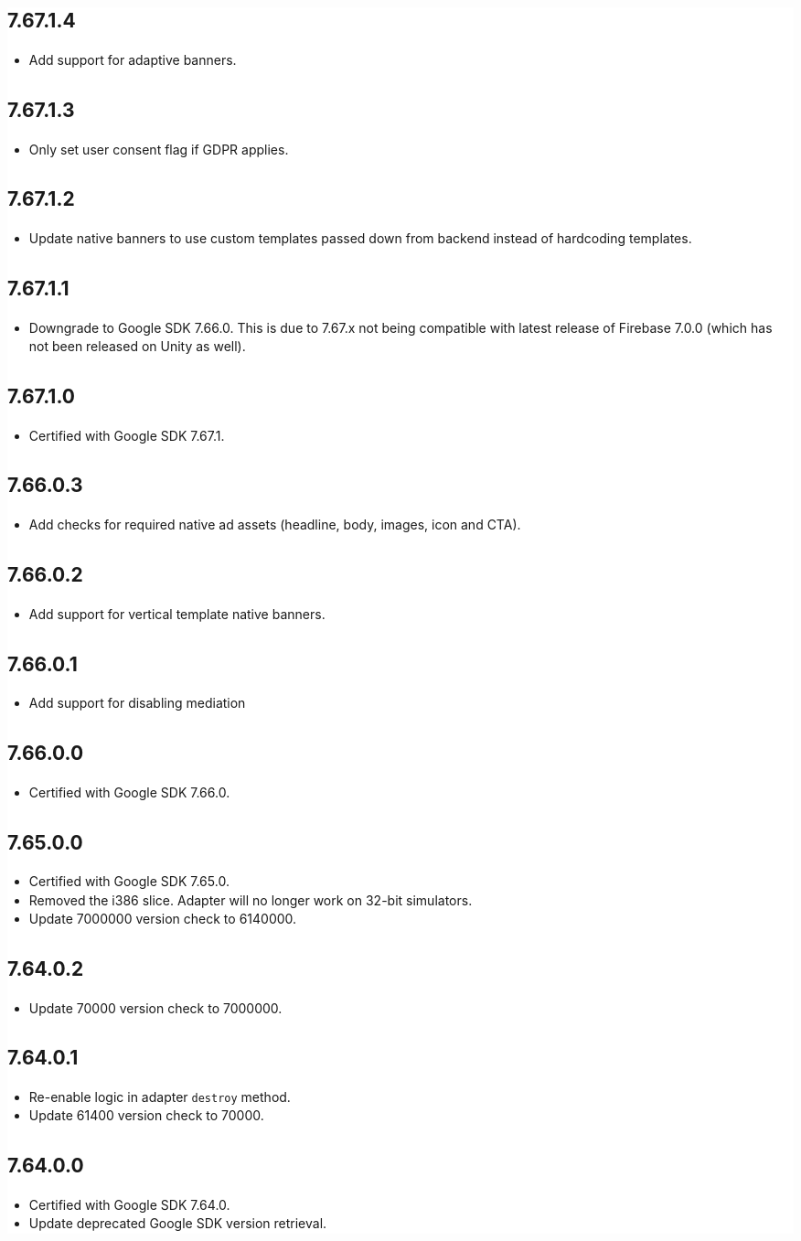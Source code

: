 ## 7.67.1.4
* Add support for adaptive banners.

## 7.67.1.3
* Only set user consent flag if GDPR applies.

## 7.67.1.2
* Update native banners to use custom templates passed down from backend instead of hardcoding templates.

## 7.67.1.1
* Downgrade to Google SDK 7.66.0. This is due to 7.67.x not being compatible with latest release of Firebase 7.0.0 (which has not been released on Unity as well).

## 7.67.1.0
* Certified with Google SDK 7.67.1.

## 7.66.0.3
* Add checks for required native ad assets (headline, body, images, icon and CTA).

## 7.66.0.2
* Add support for vertical template native banners.

## 7.66.0.1
* Add support for disabling mediation 

## 7.66.0.0
* Certified with Google SDK 7.66.0.

## 7.65.0.0
* Certified with Google SDK 7.65.0.
* Removed the i386 slice. Adapter will no longer work on 32-bit simulators.
* Update 7000000 version check to 6140000.

## 7.64.0.2
* Update 70000 version check to 7000000.

## 7.64.0.1
* Re-enable logic in adapter `destroy` method.
* Update 61400 version check to 70000.

## 7.64.0.0
* Certified with Google SDK 7.64.0.
* Update deprecated Google SDK version retrieval.

